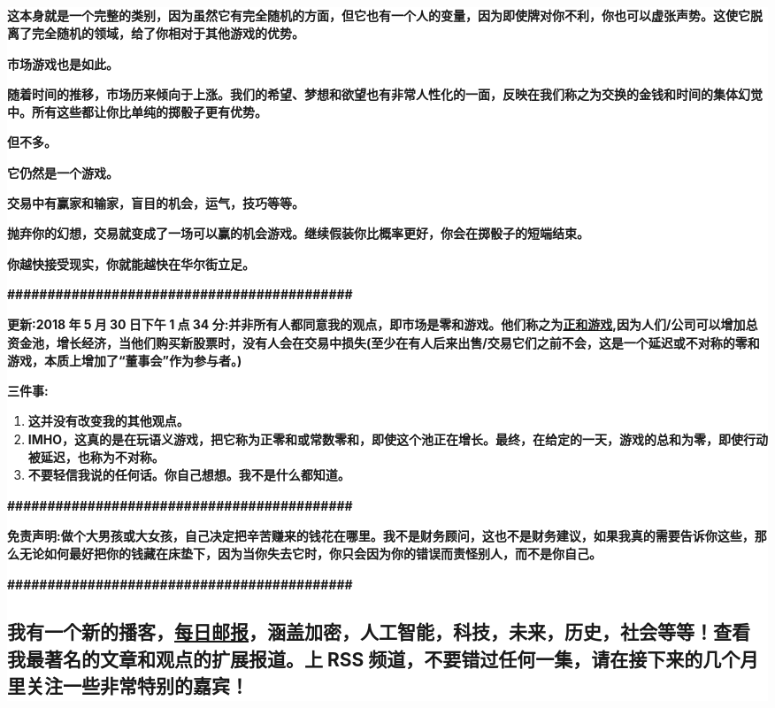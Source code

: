 **这本身就是一个完整的类别，因为虽然它有完全随机的方面，但它也有一个人的变量，因为即使牌对你不利，你也可以虚张声势。这使它脱离了完全随机的领域，给了你相对于其他游戏的优势。**

**市场游戏也是如此。**

**随着时间的推移，市场历来倾向于上涨。我们的希望、梦想和欲望也有非常人性化的一面，反映在我们称之为交换的金钱和时间的集体幻觉中。所有这些都让你比单纯的掷骰子更有优势。**

**但不多。**

**它仍然是一个游戏。**

**交易中有赢家和输家，盲目的机会，运气，技巧等等。**

**抛弃你的幻想，交易就变成了一场可以赢的机会游戏。继续假装你比概率更好，你会在掷骰子的短端结束。**

**你越快接受现实，你就能越快在华尔街立足。**

**###########################################**

**更新:2018 年 5 月 30 日下午 1 点 34 分:并非所有人都同意我的观点，即市场是零和游戏。他们称之为[正和游戏](https://www.pragcap.com/is-the-stock-market-a-zero-sum-game/),因为人们/公司可以增加总资金池，增长经济，当他们购买新股票时，没有人会在交易中损失(至少在有人后来出售/交易它们之前不会，这是一个延迟或不对称的零和游戏，本质上增加了“董事会”作为参与者。)**

**三件事:**

1.  **这并没有改变我的其他观点。**
2.  **IMHO，这真的是在玩语义游戏，把它称为正零和或常数零和，即使这个池正在增长。最终，在给定的一天，游戏的总和为零，即使行动被延迟，也称为不对称。**
3.  **不要轻信我说的任何话。你自己想想。我不是什么都知道。**

**###########################################**

****免责声明:做个大男孩或大女孩，自己决定把辛苦赚来的钱花在哪里。我不是财务顾问，这也不是财务建议，如果我真的需要告诉你这些，那么无论如何最好把你的钱藏在床垫下，因为当你失去它时，你只会因为你的错误而责怪别人，而不是你自己。****

**###########################################**

## **我有一个新的播客，[每日邮报](http://dailyposthuman.com/)，涵盖加密，人工智能，科技，未来，历史，社会等等！查看我最著名的文章和观点的扩展报道。上 RSS 频道，不要错过任何一集，请在接下来的几个月里关注一些非常特别的嘉宾！**
